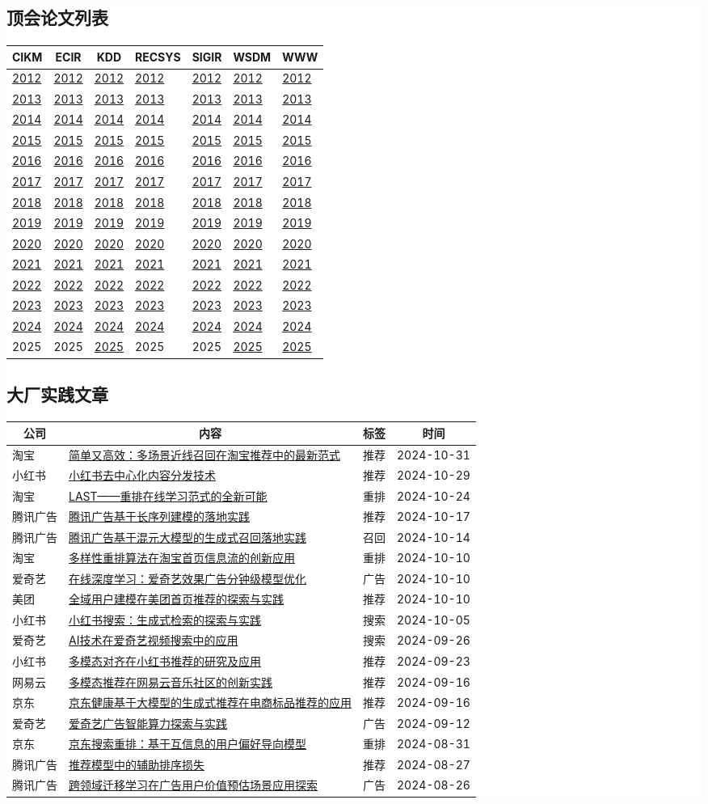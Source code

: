
## 顶会论文列表
|   CIKM  |   ECIR  |   KDD  |   RECSYS  |   SIGIR  |   WSDM  |   WWW  |
|  ------ |  ------ |  ------ |  ------ |  ------ |  ------ |  ------  |
|   [2012](./papers/cikm/cikm2012.md)  |   [2012](./papers/ecir/ecir2012.md)  |   [2012](./papers/kdd/kdd2012.md)  |   [2012](./papers/recsys/recsys2012.md)  |   [2012](./papers/sigir/sigir2012.md)  |   [2012](./papers/wsdm/wsdm2012.md)  |   [2012](./papers/www/www2012.md)  |   
|   [2013](./papers/cikm/cikm2013.md)  |   [2013](./papers/ecir/ecir2013.md)  |   [2013](./papers/kdd/kdd2013.md)  |   [2013](./papers/recsys/recsys2013.md)  |   [2013](./papers/sigir/sigir2013.md)  |   [2013](./papers/wsdm/wsdm2013.md)  |   [2013](./papers/www/www2013.md)  |   
|   [2014](./papers/cikm/cikm2014.md)  |   [2014](./papers/ecir/ecir2014.md)  |   [2014](./papers/kdd/kdd2014.md)  |   [2014](./papers/recsys/recsys2014.md)  |   [2014](./papers/sigir/sigir2014.md)  |   [2014](./papers/wsdm/wsdm2014.md)  |   [2014](./papers/www/www2014.md)  |   
|   [2015](./papers/cikm/cikm2015.md)  |   [2015](./papers/ecir/ecir2015.md)  |   [2015](./papers/kdd/kdd2015.md)  |   [2015](./papers/recsys/recsys2015.md)  |   [2015](./papers/sigir/sigir2015.md)  |   [2015](./papers/wsdm/wsdm2015.md)  |   [2015](./papers/www/www2015.md)  |   
|   [2016](./papers/cikm/cikm2016.md)  |   [2016](./papers/ecir/ecir2016.md)  |   [2016](./papers/kdd/kdd2016.md)  |   [2016](./papers/recsys/recsys2016.md)  |   [2016](./papers/sigir/sigir2016.md)  |   [2016](./papers/wsdm/wsdm2016.md)  |   [2016](./papers/www/www2016.md)  |   
|   [2017](./papers/cikm/cikm2017.md)  |   [2017](./papers/ecir/ecir2017.md)  |   [2017](./papers/kdd/kdd2017.md)  |   [2017](./papers/recsys/recsys2017.md)  |   [2017](./papers/sigir/sigir2017.md)  |   [2017](./papers/wsdm/wsdm2017.md)  |   [2017](./papers/www/www2017.md)  |   
|   [2018](./papers/cikm/cikm2018.md)  |   [2018](./papers/ecir/ecir2018.md)  |   [2018](./papers/kdd/kdd2018.md)  |   [2018](./papers/recsys/recsys2018.md)  |   [2018](./papers/sigir/sigir2018.md)  |   [2018](./papers/wsdm/wsdm2018.md)  |   [2018](./papers/www/www2018.md)  |   
|   [2019](./papers/cikm/cikm2019.md)  |   [2019](./papers/ecir/ecir2019.md)  |   [2019](./papers/kdd/kdd2019.md)  |   [2019](./papers/recsys/recsys2019.md)  |   [2019](./papers/sigir/sigir2019.md)  |   [2019](./papers/wsdm/wsdm2019.md)  |   [2019](./papers/www/www2019.md)  |   
|   [2020](./papers/cikm/cikm2020.md)  |   [2020](./papers/ecir/ecir2020.md)  |   [2020](./papers/kdd/kdd2020.md)  |   [2020](./papers/recsys/recsys2020.md)  |   [2020](./papers/sigir/sigir2020.md)  |   [2020](./papers/wsdm/wsdm2020.md)  |   [2020](./papers/www/www2020.md)  |   
|   [2021](./papers/cikm/cikm2021.md)  |   [2021](./papers/ecir/ecir2021.md)  |   [2021](./papers/kdd/kdd2021.md)  |   [2021](./papers/recsys/recsys2021.md)  |   [2021](./papers/sigir/sigir2021.md)  |   [2021](./papers/wsdm/wsdm2021.md)  |   [2021](./papers/www/www2021.md)  |   
|   [2022](./papers/cikm/cikm2022.md)  |   [2022](./papers/ecir/ecir2022.md)  |   [2022](./papers/kdd/kdd2022.md)  |   [2022](./papers/recsys/recsys2022.md)  |   [2022](./papers/sigir/sigir2022.md)  |   [2022](./papers/wsdm/wsdm2022.md)  |   [2022](./papers/www/www2022.md)  |   
|   [2023](./papers/cikm/cikm2023.md)  |   [2023](./papers/ecir/ecir2023.md)  |   [2023](./papers/kdd/kdd2023.md)  |   [2023](./papers/recsys/recsys2023.md)  |   [2023](./papers/sigir/sigir2023.md)  |   [2023](./papers/wsdm/wsdm2023.md)  |   [2023](./papers/www/www2023.md)  |   
|   [2024](./papers/cikm/cikm2024.md)  |   [2024](./papers/ecir/ecir2024.md)  |   [2024](./papers/kdd/kdd2024.md)  |   [2024](./papers/recsys/recsys2024.md)  |   [2024](./papers/sigir/sigir2024.md)  |   [2024](./papers/wsdm/wsdm2024.md)  |   [2024](./papers/www/www2024.md)  |   
|   2025  |   2025  |   [2025](./papers/kdd/kdd2025.md)  |   2025  |   2025  |   [2025](./papers/wsdm/wsdm2025.md)  |   [2025](./papers/www/www2025.md)  |   

## 大厂实践文章

| 公司         | 内容                                                         | 标签          | 时间       |
| ------------ | ------------------------------------------------------------ | ------------- | ---------- |
| 淘宝 | [简单又高效：多场景近线召回在淘宝推荐中的最新范式](https://mp.weixin.qq.com/s/zFb3wcfyAD-lAw3KBSEH9w) | 推荐 | 2024-10-31 |
| 小红书 | [小红书去中心化内容分发技术](https://mp.weixin.qq.com/s/LS_Y3IpO5cyJ7keyeGF_9w) | 推荐 | 2024-10-29 |
| 淘宝 | [LAST——重排在线学习范式的全新可能](https://mp.weixin.qq.com/s/8x6trg0QQ3L6d0KK-EmYZA) | 重排 | 2024-10-24 |
| 腾讯广告 | [腾讯广告基于长序列建模的落地实践](https://mp.weixin.qq.com/s/rNUvr1tHYd8jG4M5T5WHDw) | 推荐 | 2024-10-17 |
| 腾讯广告 | [腾讯广告基于混元大模型的生成式召回落地实践](https://mp.weixin.qq.com/s/ClmjgRzpNIVjX0PrikS3qg) | 召回 | 2024-10-14 |
| 淘宝 | [多样性重排算法在淘宝首页信息流的创新应用](https://mp.weixin.qq.com/s/ddLJozxOGmA7ag2eEgKKfA) | 重排 | 2024-10-10 |
| 爱奇艺 | [在线深度学习：爱奇艺效果广告分钟级模型优化](https://mp.weixin.qq.com/s/byDVm8MNu5HVo1iugXW6_g) | 广告 | 2024-10-10 |
| 美团 | [全域用户建模在美团首页推荐的探索与实践](https://mp.weixin.qq.com/s/9KBcHCjfNad_Fp3-SZrG3Q) | 推荐 | 2024-10-10 |
| 小红书 | [小红书搜索：生成式检索的探索与实践](https://mp.weixin.qq.com/s/yApGxCGxjWnZQu8PoO9Qeg) | 搜索 | 2024-10-05 |
| 爱奇艺 | [AI技术在爱奇艺视频搜索中的应用](https://mp.weixin.qq.com/s/K02gGawk_4Ej5rWlPxfAZQ) | 搜索 | 2024-09-26 |
| 小红书 | [多模态对齐在小红书推荐的研究及应用](https://mp.weixin.qq.com/s/tvaY4wAMf_kPjXCvHcXaUA) | 推荐 | 2024-09-23 |
| 网易云 | [多模态推荐在网易云音乐社区的创新实践](https://mp.weixin.qq.com/s/_zAAMtAtGFcrtwTwZ1R6jg) | 推荐 | 2024-09-16 |
| 京东 | [京东健康基于大模型的生成式推荐在电商标品推荐的应用](https://mp.weixin.qq.com/s/jN1OAKcRhJOt-qvPEE3gbg) | 推荐 | 2024-09-16 |
| 爱奇艺 | [爱奇艺广告智能算力探索与实践](https://mp.weixin.qq.com/s/DU4uMuQ7WzU6bz1mAxsZug) | 广告 | 2024-09-12 |
| 京东 | [京东搜索重排：基于互信息的用户偏好导向模型](https://mp.weixin.qq.com/s/fjZ2UosY3lvBMvXzqrOrZg) | 重排 | 2024-08-31 |
| 腾讯广告 | [推荐模型中的辅助排序损失](https://mp.weixin.qq.com/s/Y4ErK09-_TSJ2m6lC6UGCA) | 推荐 | 2024-08-27 |
| 腾讯广告 | [跨领域迁移学习在广告用户价值预估场景应用探索](https://mp.weixin.qq.com/s/APaaHTYzRjEeE1pRTg0fXg) | 广告 | 2024-08-26 |